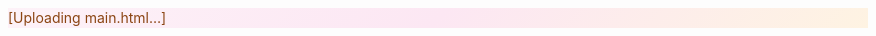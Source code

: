 [Uploading main.html…]<!DOCTYPE html>
<html lang="uk">
<head>
    <meta charset="UTF-8">
    <meta name="viewport" content="width=device-width, initial-scale=1.0">
    <title>Мамин Смак - Домашні торти та випічка</title>
    <link href="https://cdnjs.cloudflare.com/ajax/libs/font-awesome/6.0.0/css/all.min.css" rel="stylesheet">
    <style>
        @import url('https://fonts.googleapis.com/css2?family=Dancing+Script:wght@400;600;700&family=Poppins:wght@300;400;500;600&display=swap');
        
        * {
            margin: 0;
            padding: 0;
            box-sizing: border-box;
        }
        
        body {
            font-family: 'Poppins', sans-serif;
            background: linear-gradient(135deg, #fdf2f8 0%, #fce7f3 50%, #fef3e2 100%);
            color: #8b4513;
        }
        
        .header {
            background: rgba(255, 255, 255, 0.95);
            backdrop-filter: blur(10px);
            position: fixed;
            top: 0;
            width: 100%;
            z-index: 1000;
            padding: 1rem 0;
            box-shadow: 0 4px 20px rgba(0,0,0,0.1);
        }
        
        .nav {
            display: flex;
            justify-content: space-between;
            align-items: center;
            max-width: 1200px;
            margin: 0 auto;
            padding: 0 2rem;
        }
        
        .logo {
            font-family: 'Dancing Script', cursive;
            font-size: 2.5rem;
            font-weight: 700;
            background: linear-gradient(45deg, #d946ef, #f97316, #f59e0b);
            -webkit-background-clip: text;
            -webkit-text-fill-color: transparent;
            background-clip: text;
        }
        